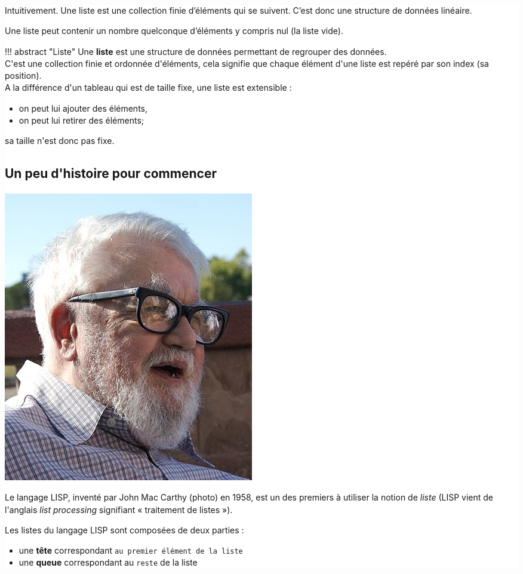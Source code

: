 
Intuitivement. Une liste est une collection finie d’éléments qui se suivent. C’est donc une structure de données linéaire.

Une liste peut contenir un nombre quelconque d’éléments y compris nul (la liste vide).

!!! abstract "Liste"
    Une <strong>liste</strong> est une structure de données permettant de regrouper des données. <br>C'est une collection finie et ordonnée d'éléments, cela signifie que chaque élément d'une liste est repéré par son index (sa position). <br> A la différence d'un tableau qui est de taille fixe, une liste est extensible :
    <ul>
        <li>on peut lui ajouter des éléments,</li>
        <li>on peut lui retirer des éléments;</li>
    </ul>
    sa taille n'est donc pas fixe.

## Un peu d'histoire pour commencer
  
    
<img src="../images/mccarthy.jpg">


Le langage LISP, inventé par John Mac Carthy (photo) en 1958, est un des premiers à utiliser la notion de *liste* (LISP vient de l'anglais *list processing* signifiant « traitement de listes »).


Les listes du langage LISP sont composées de deux parties :

* une **tête** correspondant `au premier élément de la liste`
* une **queue** correspondant au `reste` de la liste
